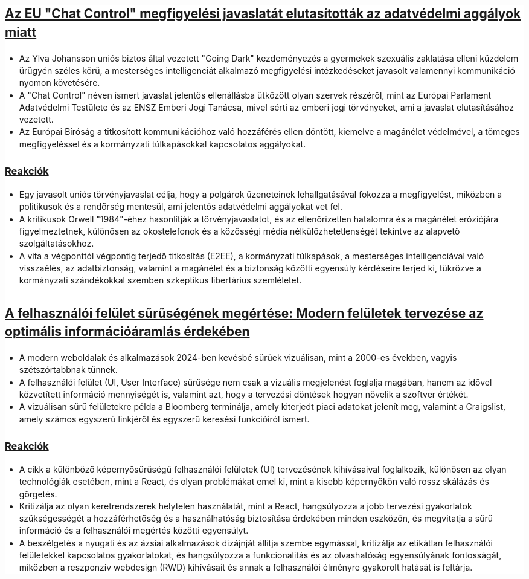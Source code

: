 ## [Az EU "Chat Control" megfigyelési javaslatát elutasították az adatvédelmi aggályok miatt](https://mullvad.net/en/why-privacy-matters/going-dark)

- Az Ylva Johansson uniós biztos által vezetett "Going Dark" kezdeményezés a gyermekek szexuális zaklatása elleni küzdelem ürügyén széles körű, a mesterséges intelligenciát alkalmazó megfigyelési intézkedéseket javasolt valamennyi kommunikáció nyomon követésére.
- A "Chat Control" néven ismert javaslat jelentős ellenállásba ütközött olyan szervek részéről, mint az Európai Parlament Adatvédelmi Testülete és az ENSZ Emberi Jogi Tanácsa, mivel sérti az emberi jogi törvényeket, ami a javaslat elutasításához vezetett.
- Az Európai Bíróság a titkosított kommunikációhoz való hozzáférés ellen döntött, kiemelve a magánélet védelmével, a tömeges megfigyeléssel és a kormányzati túlkapásokkal kapcsolatos aggályokat.

### [Reakciók](https://news.ycombinator.com/item?id=40426701)

- Egy javasolt uniós törvényjavaslat célja, hogy a polgárok üzeneteinek lehallgatásával fokozza a megfigyelést, miközben a politikusok és a rendőrség mentesül, ami jelentős adatvédelmi aggályokat vet fel.
- A kritikusok Orwell "1984"-éhez hasonlítják a törvényjavaslatot, és az ellenőrizetlen hatalomra és a magánélet eróziójára figyelmeztetnek, különösen az okostelefonok és a közösségi média nélkülözhetetlenségét tekintve az alapvető szolgáltatásokhoz.
- A vita a végponttól végpontig terjedő titkosítás (E2EE), a kormányzati túlkapások, a mesterséges intelligenciával való visszaélés, az adatbiztonság, valamint a magánélet és a biztonság közötti egyensúly kérdéseire terjed ki, tükrözve a kormányzati szándékokkal szemben szkeptikus libertárius szemléletet.

## [A felhasználói felület sűrűségének megértése: Modern felületek tervezése az optimális információáramlás érdekében](https://matthewstrom.com/writing/ui-density/)

- A modern weboldalak és alkalmazások 2024-ben kevésbé sűrűek vizuálisan, mint a 2000-es években, vagyis szétszórtabbnak tűnnek.
- A felhasználói felület (UI, User Interface) sűrűsége nem csak a vizuális megjelenést foglalja magában, hanem az idővel közvetített információ mennyiségét is, valamint azt, hogy a tervezési döntések hogyan növelik a szoftver értékét.
- A vizuálisan sűrű felületekre példa a Bloomberg terminálja, amely kiterjedt piaci adatokat jelenít meg, valamint a Craigslist, amely számos egyszerű linkjéről és egyszerű keresési funkcióiról ismert.

### [Reakciók](https://news.ycombinator.com/item?id=40428386)

- A cikk a különböző képernyősűrűségű felhasználói felületek (UI) tervezésének kihívásaival foglalkozik, különösen az olyan technológiák esetében, mint a React, és olyan problémákat emel ki, mint a kisebb képernyőkön való rossz skálázás és görgetés.
- Kritizálja az olyan keretrendszerek helytelen használatát, mint a React, hangsúlyozza a jobb tervezési gyakorlatok szükségességét a hozzáférhetőség és a használhatóság biztosítása érdekében minden eszközön, és megvitatja a sűrű információ és a felhasználói megértés közötti egyensúlyt.
- A beszélgetés a nyugati és az ázsiai alkalmazások dizájnját állítja szembe egymással, kritizálja az etikátlan felhasználói felületekkel kapcsolatos gyakorlatokat, és hangsúlyozza a funkcionalitás és az olvashatóság egyensúlyának fontosságát, miközben a reszponzív webdesign (RWD) kihívásait és annak a felhasználói élményre gyakorolt hatását is feltárja.
